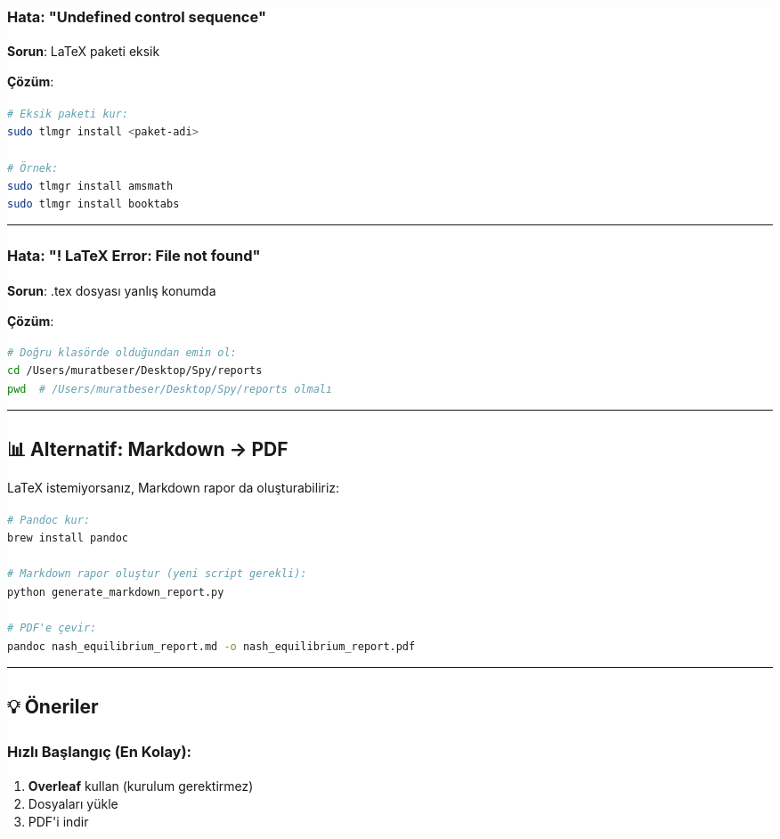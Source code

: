 
### Hata: "Undefined control sequence"

**Sorun**: LaTeX paketi eksik

**Çözüm**:
```bash
# Eksik paketi kur:
sudo tlmgr install <paket-adi>

# Örnek:
sudo tlmgr install amsmath
sudo tlmgr install booktabs
```

---

### Hata: "! LaTeX Error: File not found"

**Sorun**: .tex dosyası yanlış konumda

**Çözüm**:
```bash
# Doğru klasörde olduğundan emin ol:
cd /Users/muratbeser/Desktop/Spy/reports
pwd  # /Users/muratbeser/Desktop/Spy/reports olmalı
```

---

## 📊 Alternatif: Markdown → PDF

LaTeX istemiyorsanız, Markdown rapor da oluşturabiliriz:

```bash
# Pandoc kur:
brew install pandoc

# Markdown rapor oluştur (yeni script gerekli):
python generate_markdown_report.py

# PDF'e çevir:
pandoc nash_equilibrium_report.md -o nash_equilibrium_report.pdf
```

---

## 💡 Öneriler

### Hızlı Başlangıç (En Kolay):
1. **Overleaf** kullan (kurulum gerektirmez)
2. Dosyaları yükle
3. PDF'i indir

